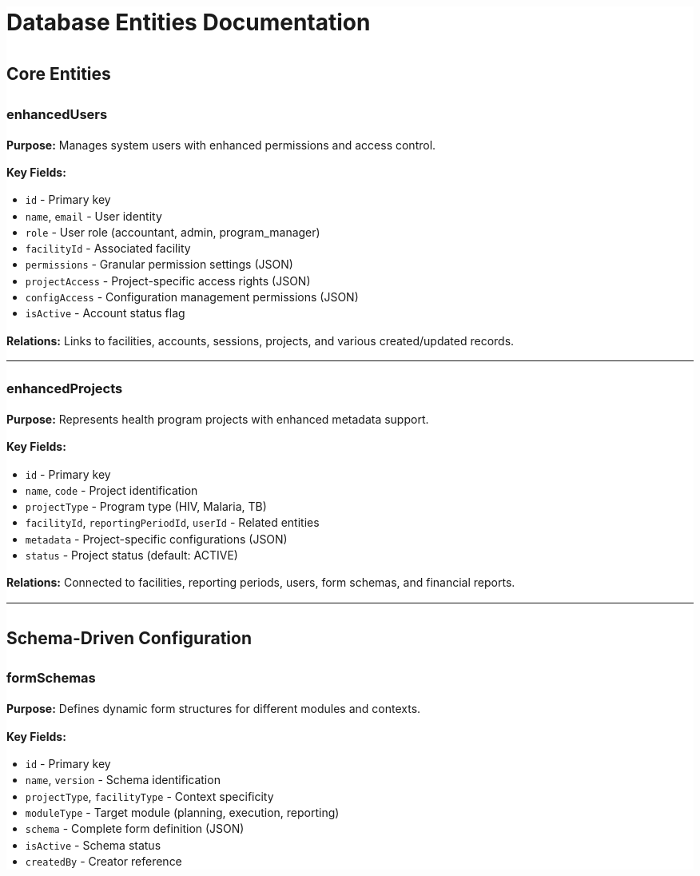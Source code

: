 # Database Entities Documentation

## Core Entities

### enhancedUsers
**Purpose:** Manages system users with enhanced permissions and access control.

**Key Fields:**
- `id` - Primary key
- `name`, `email` - User identity
- `role` - User role (accountant, admin, program_manager)
- `facilityId` - Associated facility
- `permissions` - Granular permission settings (JSON)
- `projectAccess` - Project-specific access rights (JSON)
- `configAccess` - Configuration management permissions (JSON)
- `isActive` - Account status flag

**Relations:** Links to facilities, accounts, sessions, projects, and various created/updated records.

---

### enhancedProjects
**Purpose:** Represents health program projects with enhanced metadata support.

**Key Fields:**
- `id` - Primary key
- `name`, `code` - Project identification
- `projectType` - Program type (HIV, Malaria, TB)
- `facilityId`, `reportingPeriodId`, `userId` - Related entities
- `metadata` - Project-specific configurations (JSON)
- `status` - Project status (default: ACTIVE)

**Relations:** Connected to facilities, reporting periods, users, form schemas, and financial reports.

---

## Schema-Driven Configuration

### formSchemas
**Purpose:** Defines dynamic form structures for different modules and contexts.

**Key Fields:**
- `id` - Primary key
- `name`, `version` - Schema identification
- `projectType`, `facilityType` - Context specificity
- `moduleType` - Target module (planning, execution, reporting)
- `schema` - Complete form definition (JSON)
- `isActive` - Schema status
- `createdBy` - Creator reference

